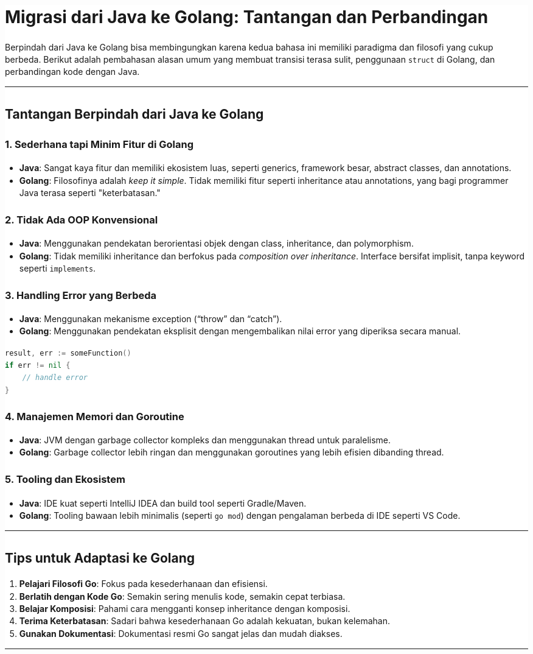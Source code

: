 # Migrasi dari Java ke Golang: Tantangan dan Perbandingan

Berpindah dari Java ke Golang bisa membingungkan karena kedua bahasa ini memiliki paradigma dan filosofi yang cukup berbeda. Berikut adalah pembahasan alasan umum yang membuat transisi terasa sulit, penggunaan `struct` di Golang, dan perbandingan kode dengan Java.

---

## Tantangan Berpindah dari Java ke Golang

### 1. **Sederhana tapi Minim Fitur di Golang**
- **Java**: Sangat kaya fitur dan memiliki ekosistem luas, seperti generics, framework besar, abstract classes, dan annotations.
- **Golang**: Filosofinya adalah _keep it simple_. Tidak memiliki fitur seperti inheritance atau annotations, yang bagi programmer Java terasa seperti "keterbatasan."

### 2. **Tidak Ada OOP Konvensional**
- **Java**: Menggunakan pendekatan berorientasi objek dengan class, inheritance, dan polymorphism.
- **Golang**: Tidak memiliki inheritance dan berfokus pada _composition over inheritance_. Interface bersifat implisit, tanpa keyword seperti `implements`.

### 3. **Handling Error yang Berbeda**
- **Java**: Menggunakan mekanisme exception (“throw” dan “catch”).
- **Golang**: Menggunakan pendekatan eksplisit dengan mengembalikan nilai error yang diperiksa secara manual.

```go
result, err := someFunction()
if err != nil {
    // handle error
}
```

### 4. **Manajemen Memori dan Goroutine**
- **Java**: JVM dengan garbage collector kompleks dan menggunakan thread untuk paralelisme.
- **Golang**: Garbage collector lebih ringan dan menggunakan goroutines yang lebih efisien dibanding thread.

### 5. **Tooling dan Ekosistem**
- **Java**: IDE kuat seperti IntelliJ IDEA dan build tool seperti Gradle/Maven.
- **Golang**: Tooling bawaan lebih minimalis (seperti `go mod`) dengan pengalaman berbeda di IDE seperti VS Code.

---

## Tips untuk Adaptasi ke Golang

1. **Pelajari Filosofi Go**: Fokus pada kesederhanaan dan efisiensi.
2. **Berlatih dengan Kode Go**: Semakin sering menulis kode, semakin cepat terbiasa.
3. **Belajar Komposisi**: Pahami cara mengganti konsep inheritance dengan komposisi.
4. **Terima Keterbatasan**: Sadari bahwa kesederhanaan Go adalah kekuatan, bukan kelemahan.
5. **Gunakan Dokumentasi**: Dokumentasi resmi Go sangat jelas dan mudah diakses.

---